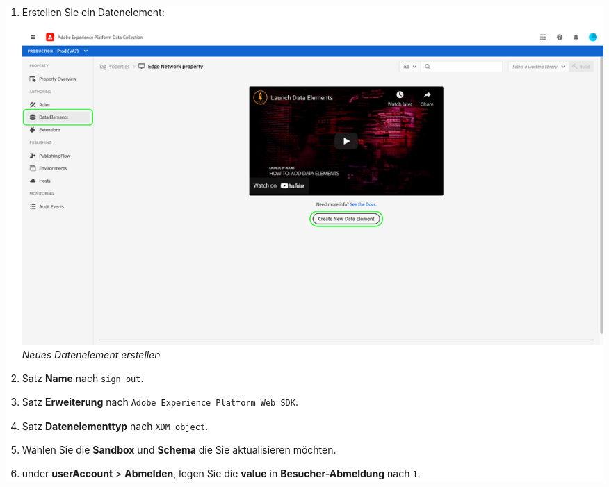 1. Erstellen Sie ein Datenelement:

   ![Neues Datenelement erstellen](assets/create-new-data-elements.png)
   _Neues Datenelement erstellen_

1. Satz **Name** nach `sign out`.

1. Satz **Erweiterung** nach `Adobe Experience Platform Web SDK`.

1. Satz **Datenelementtyp** nach `XDM object`.

1. Wählen Sie die **Sandbox** und **Schema** die Sie aktualisieren möchten.

1. under **userAccount** > **Abmelden**, legen Sie die **value** in **Besucher-Abmeldung** nach `1`.
